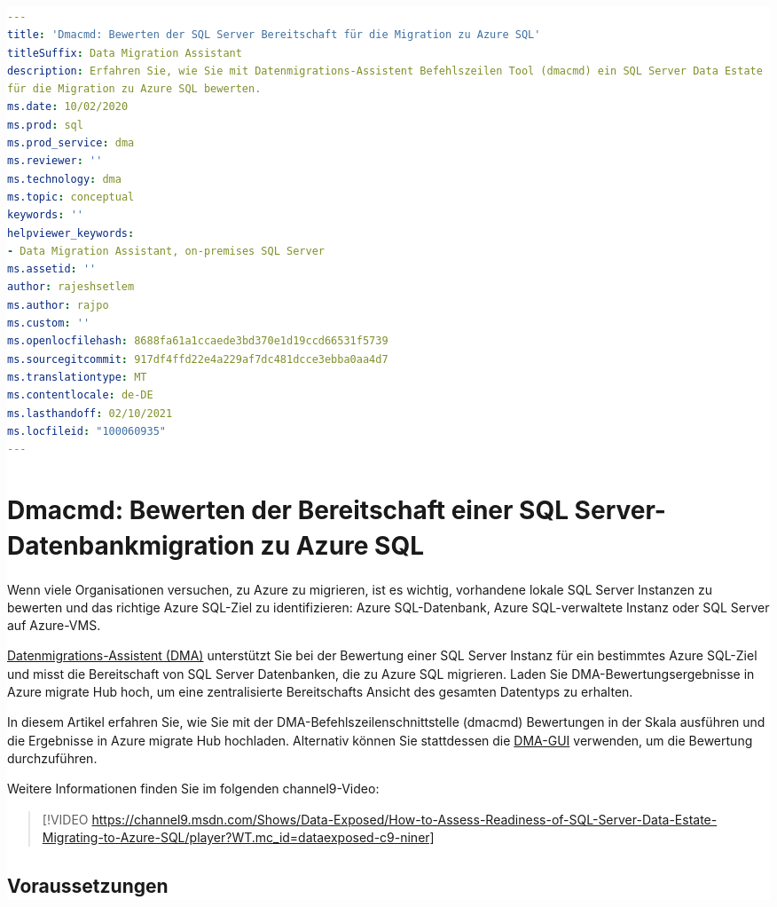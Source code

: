 ```yaml
---
title: 'Dmacmd: Bewerten der SQL Server Bereitschaft für die Migration zu Azure SQL'
titleSuffix: Data Migration Assistant
description: Erfahren Sie, wie Sie mit Datenmigrations-Assistent Befehlszeilen Tool (dmacmd) ein SQL Server Data Estate für die Migration zu Azure SQL bewerten.
ms.date: 10/02/2020
ms.prod: sql
ms.prod_service: dma
ms.reviewer: ''
ms.technology: dma
ms.topic: conceptual
keywords: ''
helpviewer_keywords:
- Data Migration Assistant, on-premises SQL Server
ms.assetid: ''
author: rajeshsetlem
ms.author: rajpo
ms.custom: ''
ms.openlocfilehash: 8688fa61a1ccaede3bd370e1d19ccd66531f5739
ms.sourcegitcommit: 917df4ffd22e4a229af7dc481dcce3ebba0aa4d7
ms.translationtype: MT
ms.contentlocale: de-DE
ms.lasthandoff: 02/10/2021
ms.locfileid: "100060935"
---
```

# <a name="dmacmd-assess-readiness-of-a-sql-server-data-estate-migrating-to-azure-sql"></a>Dmacmd: Bewerten der Bereitschaft einer SQL Server-Datenbankmigration zu Azure SQL 

Wenn viele Organisationen versuchen, zu Azure zu migrieren, ist es wichtig, vorhandene lokale SQL Server Instanzen zu bewerten und das richtige Azure SQL-Ziel zu identifizieren: Azure SQL-Datenbank, Azure SQL-verwaltete Instanz oder SQL Server auf Azure-VMS. 

[Datenmigrations-Assistent (DMA)](dma-overview.md) unterstützt Sie bei der Bewertung einer SQL Server Instanz für ein bestimmtes Azure SQL-Ziel und misst die Bereitschaft von SQL Server Datenbanken, die zu Azure SQL migrieren. Laden Sie DMA-Bewertungsergebnisse in Azure migrate Hub hoch, um eine zentralisierte Bereitschafts Ansicht des gesamten Datentyps zu erhalten. 

In diesem Artikel erfahren Sie, wie Sie mit der DMA-Befehlszeilenschnittstelle (dmacmd) Bewertungen in der Skala ausführen und die Ergebnisse in Azure migrate Hub hochladen. Alternativ können Sie stattdessen die [DMA-GUI](dma-assess-sql-data-estate-to-sqldb.md) verwenden, um die Bewertung durchzuführen.

Weitere Informationen finden Sie im folgenden channel9-Video:

>
> [!VIDEO https://channel9.msdn.com/Shows/Data-Exposed/How-to-Assess-Readiness-of-SQL-Server-Data-Estate-Migrating-to-Azure-SQL/player?WT.mc_id=dataexposed-c9-niner]

## <a name="prerequisites"></a>Voraussetzungen 
